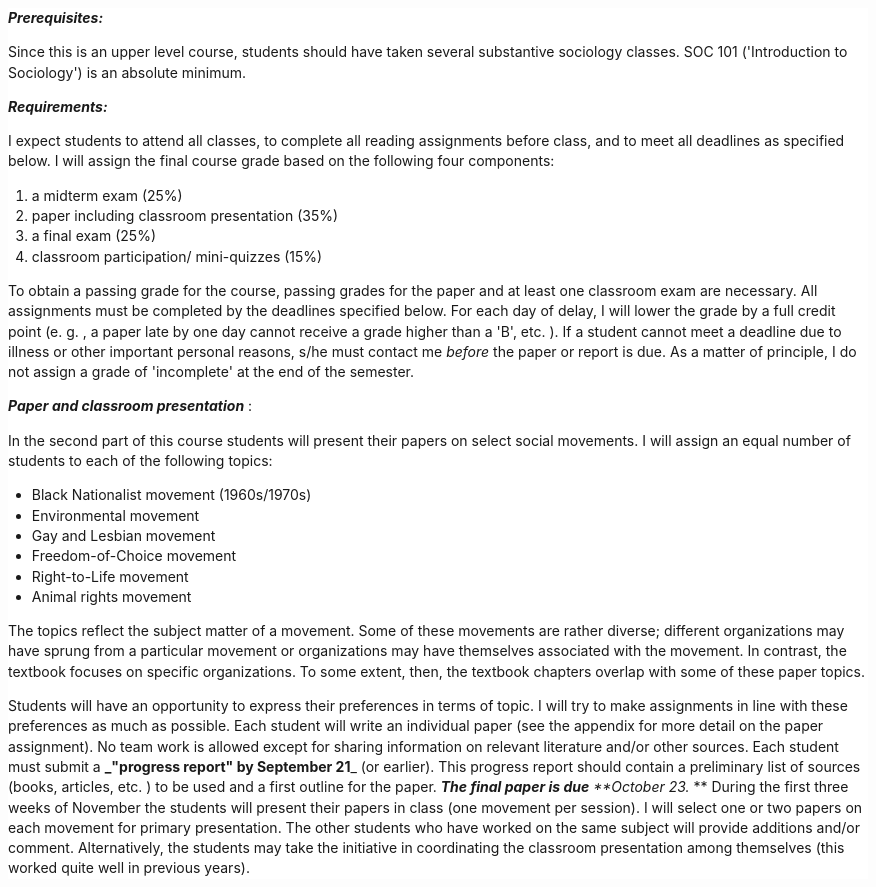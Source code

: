 _**Prerequisites:**_

Since this is an upper level course, students should have taken several
substantive sociology classes. SOC 101 ('Introduction to Sociology') is an
absolute minimum.

_**Requirements:**_

I expect students to attend all classes, to complete all reading assignments
before class, and to meet all deadlines as specified below. I will assign the
final course grade based on the following four components:

  1. a midterm exam (25%)
  2. paper including classroom presentation (35%)
  3. a final exam (25%)
  4. classroom participation/ mini-quizzes (15%)

To obtain a passing grade for the course, passing grades for the paper and at
least one classroom exam are necessary. All assignments must be completed by
the deadlines specified below. For each day of delay, I will lower the grade
by a full credit point (e. g. , a paper late by one day cannot receive a grade
higher than a 'B', etc. ). If a student cannot meet a deadline due to illness
or other important personal reasons, s/he must contact me _before_ the paper
or report is due. As a matter of principle, I do not assign a grade of
'incomplete' at the end of the semester.

_**Paper and classroom presentation**_ :

In the second part of this course students will present their papers on select
social movements. I will assign an equal number of students to each of the
following topics:

  * Black Nationalist movement (1960s/1970s)
  * Environmental movement
  * Gay and Lesbian movement
  * Freedom-of-Choice movement
  * Right-to-Life movement
  * Animal rights movement 

The topics reflect the subject matter of a movement. Some of these movements
are rather diverse; different organizations may have sprung from a particular
movement or organizations may have themselves associated with the movement. In
contrast, the textbook focuses on specific organizations. To some extent,
then, the textbook chapters overlap with some of these paper topics.

Students will have an opportunity to express their preferences in terms of
topic. I will try to make assignments in line with these preferences as much
as possible. Each student will write an individual paper (see the appendix for
more detail on the paper assignment). No team work is allowed except for
sharing information on relevant literature and/or other sources. Each student
must submit a **_"progress report" by September 21**_ (or earlier). This
progress report should contain a preliminary list of sources (books, articles,
etc. ) to be used and a first outline for the paper. _**The final paper is
due** **October 23._ ** During the first three weeks of November the students
will present their papers in class (one movement per session). I will select
one or two papers on each movement for primary presentation. The other
students who have worked on the same subject will provide additions and/or
comment. Alternatively, the students may take the initiative in coordinating
the classroom presentation among themselves (this worked quite well in
previous years).
